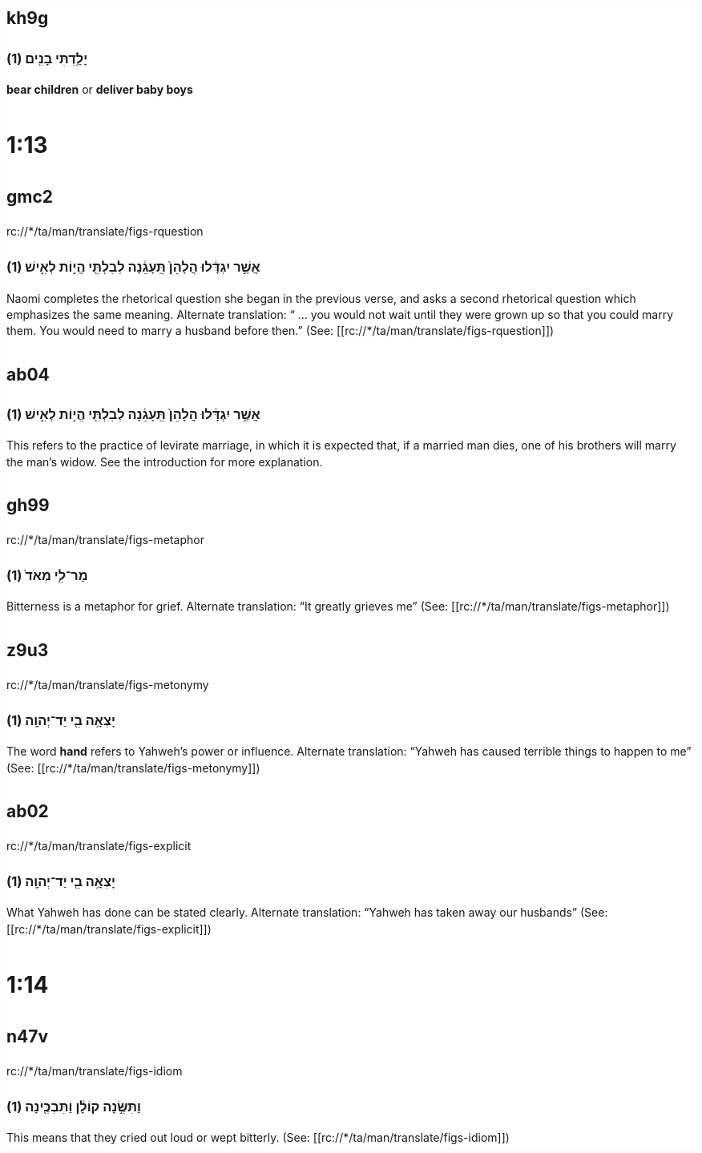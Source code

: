 ## kh9g
### יָלַ֥דְתִּי בָנִֽים (1)
**bear children** or **deliver baby boys**

# 1:13
## gmc2
rc://*/ta/man/translate/figs-rquestion
### אֲשֶׁ֣ר יִגְדָּ֔לוּ הֲ⁠לָהֵן֙ תֵּֽעָגֵ֔נָה לְ⁠בִלְתִּ֖י הֱי֣וֹת לְ⁠אִ֑ישׁ (1)
Naomi completes the rhetorical question she began in the previous verse, and asks a second rhetorical question which emphasizes the same meaning. Alternate translation: “ … you would not wait until they were grown up so that you could marry them. You would need to marry a husband before then.” (See: [[rc://*/ta/man/translate/figs-rquestion]])

## ab04
### אֲשֶׁ֣ר יִגְדָּ֔לוּ הֲ⁠לָהֵן֙ תֵּֽעָגֵ֔נָה לְ⁠בִלְתִּ֖י הֱי֣וֹת לְ⁠אִ֑ישׁ (1)
This refers to the practice of levirate marriage, in which it is expected that, if a married man dies, one of his brothers will marry the man’s widow. See the introduction for more explanation.

## gh99
rc://*/ta/man/translate/figs-metaphor
### מַר־לִ֤⁠י מְאֹד֙ (1)
Bitterness is a metaphor for grief. Alternate translation: “It greatly grieves me” (See: [[rc://*/ta/man/translate/figs-metaphor]])

## z9u3
rc://*/ta/man/translate/figs-metonymy
### יָצְאָ֥ה בִ֖⁠י יַד־יְהוָֽה (1)
The word **hand** refers to Yahweh’s power or influence. Alternate translation: “Yahweh has caused terrible things to happen to me” (See: [[rc://*/ta/man/translate/figs-metonymy]])

## ab02
rc://*/ta/man/translate/figs-explicit
### יָצְאָ֥ה בִ֖⁠י יַד־יְהוָֽה (1)
What Yahweh has done can be stated clearly. Alternate translation: “Yahweh has taken away our husbands” (See: [[rc://*/ta/man/translate/figs-explicit]])

# 1:14
## n47v
rc://*/ta/man/translate/figs-idiom
### וַ⁠תִּשֶּׂ֣נָה קוֹלָ֔⁠ן וַ⁠תִּבְכֶּ֖ינָה (1)
This means that they cried out loud or wept bitterly. (See: [[rc://*/ta/man/translate/figs-idiom]])
